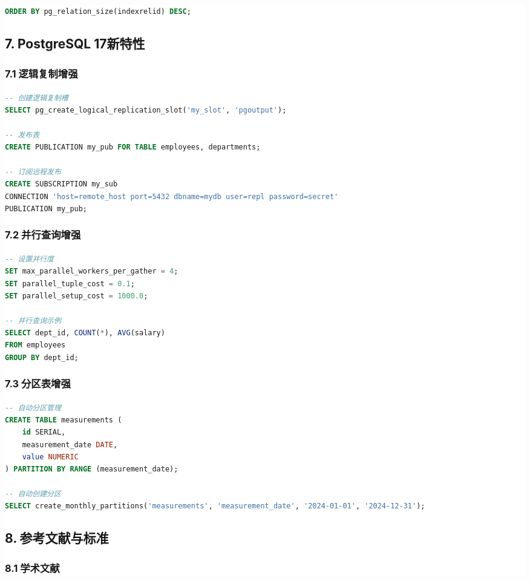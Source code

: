 ```sql
ORDER BY pg_relation_size(indexrelid) DESC;
```

## 7. PostgreSQL 17新特性

### 7.1 逻辑复制增强

```sql
-- 创建逻辑复制槽
SELECT pg_create_logical_replication_slot('my_slot', 'pgoutput');

-- 发布表
CREATE PUBLICATION my_pub FOR TABLE employees, departments;

-- 订阅远程发布
CREATE SUBSCRIPTION my_sub
CONNECTION 'host=remote_host port=5432 dbname=mydb user=repl password=secret'
PUBLICATION my_pub;
```

### 7.2 并行查询增强

```sql
-- 设置并行度
SET max_parallel_workers_per_gather = 4;
SET parallel_tuple_cost = 0.1;
SET parallel_setup_cost = 1000.0;

-- 并行查询示例
SELECT dept_id, COUNT(*), AVG(salary)
FROM employees
GROUP BY dept_id;
```

### 7.3 分区表增强

```sql
-- 自动分区管理
CREATE TABLE measurements (
    id SERIAL,
    measurement_date DATE,
    value NUMERIC
) PARTITION BY RANGE (measurement_date);

-- 自动创建分区
SELECT create_monthly_partitions('measurements', 'measurement_date', '2024-01-01', '2024-12-31');
```

## 8. 参考文献与标准

### 8.1 学术文献
